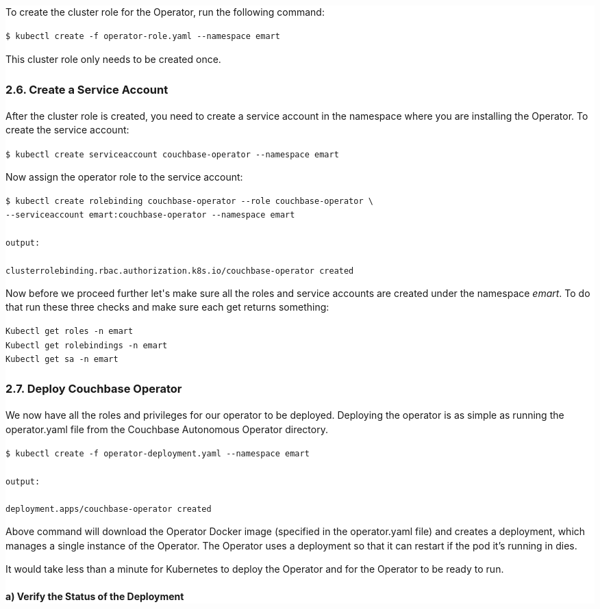To create the cluster role for the Operator, run the following command:

```
$ kubectl create -f operator-role.yaml --namespace emart
```

This cluster role only needs to be created once.

### 2.6. Create a Service Account

After the cluster role is created, you need to create a service account in the namespace where you are installing the Operator. To create the service account:

```
$ kubectl create serviceaccount couchbase-operator --namespace emart
```

Now assign the operator role to the service account:

```
$ kubectl create rolebinding couchbase-operator --role couchbase-operator \
--serviceaccount emart:couchbase-operator --namespace emart

output:

clusterrolebinding.rbac.authorization.k8s.io/couchbase-operator created
```

Now before we proceed further let's make sure all the roles and service accounts are created under the namespace _emart_. To do that run these three checks and make sure each get returns something:

```
Kubectl get roles -n emart
Kubectl get rolebindings -n emart
Kubectl get sa -n emart
```

### 2.7. Deploy Couchbase Operator

We now have all the roles and privileges for our operator to be deployed. Deploying the operator is as simple as running the operator.yaml file from the Couchbase Autonomous Operator directory.

```
$ kubectl create -f operator-deployment.yaml --namespace emart

output:

deployment.apps/couchbase-operator created
```

Above command will download the Operator Docker image (specified in the operator.yaml file) and creates a deployment, which manages a single instance of the Operator. The Operator uses a deployment so that it can restart if the pod it’s running in dies.

It would take less than a minute for Kubernetes to deploy the Operator and for the Operator to be ready to run.

#### a) Verify the Status of the Deployment
